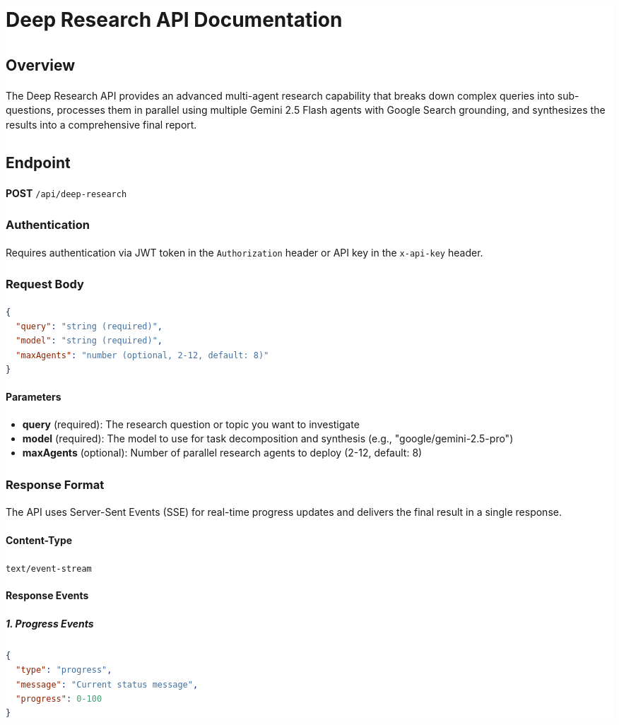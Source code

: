 # Deep Research API Documentation

## Overview

The Deep Research API provides an advanced multi-agent research capability that breaks down complex queries into sub-questions, processes them in parallel using multiple Gemini 2.5 Flash agents with Google Search grounding, and synthesizes the results into a comprehensive final report.

## Endpoint

**POST** `/api/deep-research`

### Authentication

Requires authentication via JWT token in the `Authorization` header or API key in the `x-api-key` header.

### Request Body

```json
{
  "query": "string (required)",
  "model": "string (required)",
  "maxAgents": "number (optional, 2-12, default: 8)"
}
```

#### Parameters

- **query** (required): The research question or topic you want to investigate
- **model** (required): The model to use for task decomposition and synthesis (e.g., "google/gemini-2.5-pro")
- **maxAgents** (optional): Number of parallel research agents to deploy (2-12, default: 8)

### Response Format

The API uses Server-Sent Events (SSE) for real-time progress updates and delivers the final result in a single response.

#### Content-Type
```
text/event-stream
```

#### Response Events

##### 1. Progress Events
```json
{
  "type": "progress",
  "message": "Current status message",
  "progress": 0-100
}
```
